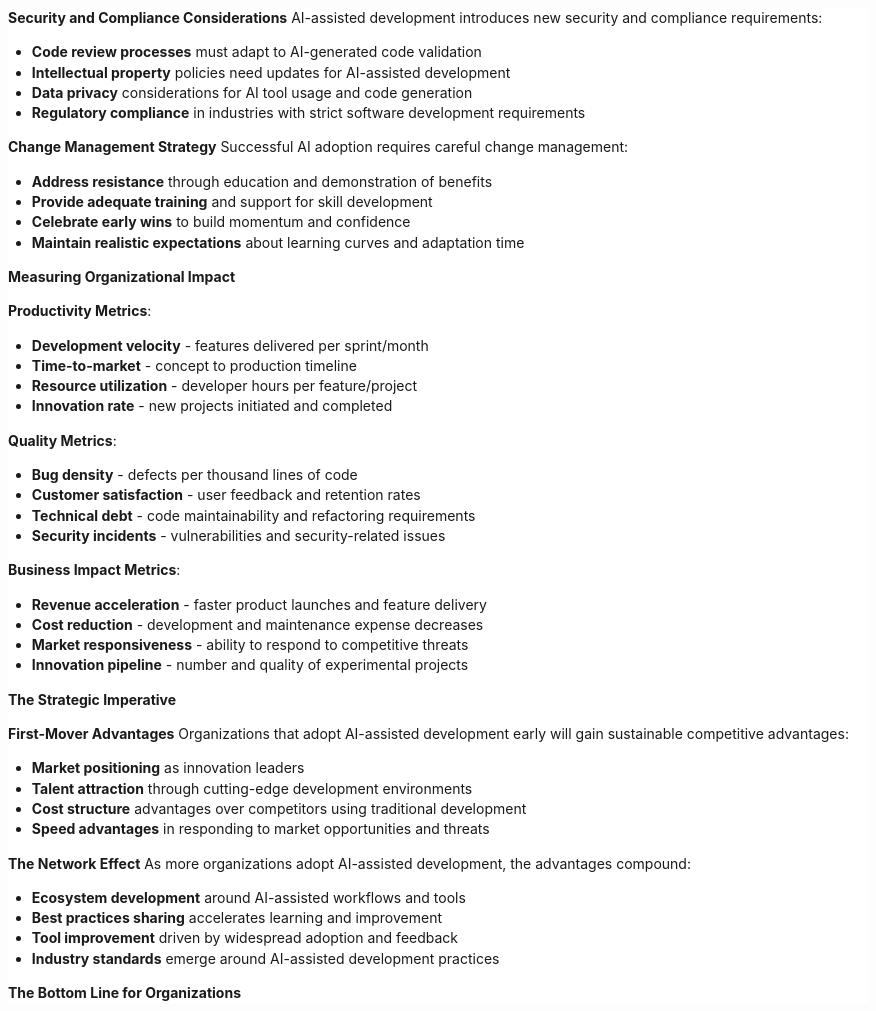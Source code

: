 **Security and Compliance Considerations**
AI-assisted development introduces new security and compliance requirements:

- **Code review processes** must adapt to AI-generated code validation
- **Intellectual property** policies need updates for AI-assisted development
- **Data privacy** considerations for AI tool usage and code generation
- **Regulatory compliance** in industries with strict software development requirements

**Change Management Strategy**
Successful AI adoption requires careful change management:

- **Address resistance** through education and demonstration of benefits
- **Provide adequate training** and support for skill development
- **Celebrate early wins** to build momentum and confidence
- **Maintain realistic expectations** about learning curves and adaptation time

**Measuring Organizational Impact**

**Productivity Metrics**:
- **Development velocity** - features delivered per sprint/month
- **Time-to-market** - concept to production timeline
- **Resource utilization** - developer hours per feature/project
- **Innovation rate** - new projects initiated and completed

**Quality Metrics**:
- **Bug density** - defects per thousand lines of code
- **Customer satisfaction** - user feedback and retention rates
- **Technical debt** - code maintainability and refactoring requirements
- **Security incidents** - vulnerabilities and security-related issues

**Business Impact Metrics**:
- **Revenue acceleration** - faster product launches and feature delivery
- **Cost reduction** - development and maintenance expense decreases
- **Market responsiveness** - ability to respond to competitive threats
- **Innovation pipeline** - number and quality of experimental projects

**The Strategic Imperative**

**First-Mover Advantages**
Organizations that adopt AI-assisted development early will gain sustainable competitive advantages:

- **Market positioning** as innovation leaders
- **Talent attraction** through cutting-edge development environments
- **Cost structure** advantages over competitors using traditional development
- **Speed advantages** in responding to market opportunities and threats

**The Network Effect**
As more organizations adopt AI-assisted development, the advantages compound:

- **Ecosystem development** around AI-assisted workflows and tools
- **Best practices sharing** accelerates learning and improvement
- **Tool improvement** driven by widespread adoption and feedback
- **Industry standards** emerge around AI-assisted development practices

**The Bottom Line for Organizations**
